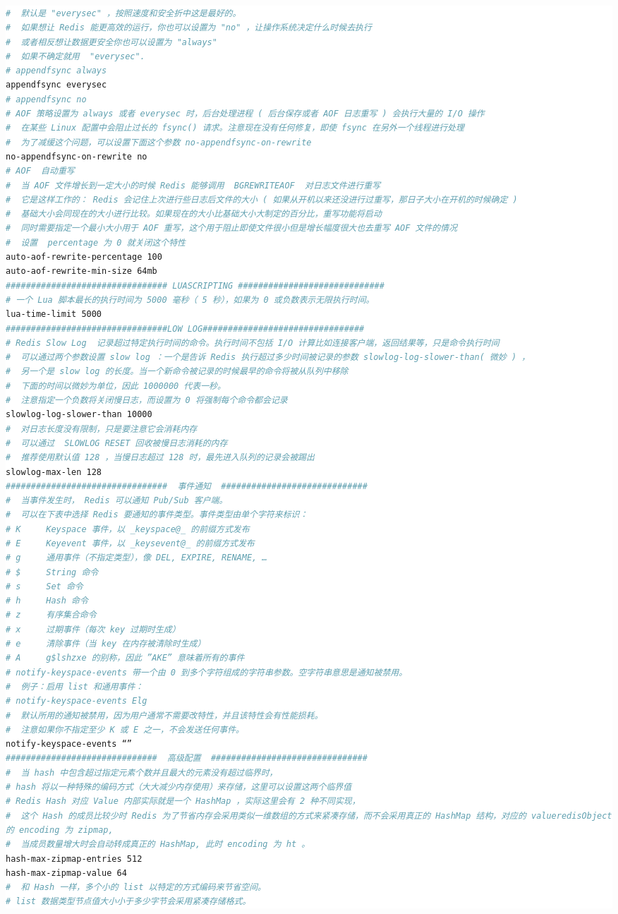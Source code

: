 ```bash
#  默认是 "everysec" ，按照速度和安全折中这是最好的。
#  如果想让 Redis 能更高效的运行，你也可以设置为 "no" ，让操作系统决定什么时候去执行
#  或者相反想让数据更安全你也可以设置为 "always"
#  如果不确定就用  "everysec".
# appendfsync always
appendfsync everysec
# appendfsync no
# AOF 策略设置为 always 或者 everysec 时，后台处理进程 ( 后台保存或者 AOF 日志重写 ) 会执行大量的 I/O 操作
#  在某些 Linux 配置中会阻止过长的 fsync() 请求。注意现在没有任何修复，即使 fsync 在另外一个线程进行处理
#  为了减缓这个问题，可以设置下面这个参数 no-appendfsync-on-rewrite
no-appendfsync-on-rewrite no
# AOF  自动重写
#  当 AOF 文件增长到一定大小的时候 Redis 能够调用  BGREWRITEAOF  对日志文件进行重写
#  它是这样工作的： Redis 会记住上次进行些日志后文件的大小 ( 如果从开机以来还没进行过重写，那日子大小在开机的时候确定 )
#  基础大小会同现在的大小进行比较。如果现在的大小比基础大小大制定的百分比，重写功能将启动
#  同时需要指定一个最小大小用于 AOF 重写，这个用于阻止即使文件很小但是增长幅度很大也去重写 AOF 文件的情况
#  设置  percentage 为 0 就关闭这个特性
auto-aof-rewrite-percentage 100
auto-aof-rewrite-min-size 64mb
################################ LUASCRIPTING #############################
# 一个 Lua 脚本最长的执行时间为 5000 毫秒（ 5 秒），如果为 0 或负数表示无限执行时间。
lua-time-limit 5000
################################LOW LOG################################
# Redis Slow Log  记录超过特定执行时间的命令。执行时间不包括 I/O 计算比如连接客户端，返回结果等，只是命令执行时间
#  可以通过两个参数设置 slow log ：一个是告诉 Redis 执行超过多少时间被记录的参数 slowlog-log-slower-than( 微妙 ) ，
#  另一个是 slow log 的长度。当一个新命令被记录的时候最早的命令将被从队列中移除
#  下面的时间以微妙为单位，因此 1000000 代表一秒。
#  注意指定一个负数将关闭慢日志，而设置为 0 将强制每个命令都会记录
slowlog-log-slower-than 10000
#  对日志长度没有限制，只是要注意它会消耗内存
#  可以通过  SLOWLOG RESET 回收被慢日志消耗的内存
#  推荐使用默认值 128 ，当慢日志超过 128 时，最先进入队列的记录会被踢出
slowlog-max-len 128
################################  事件通知  #############################
#  当事件发生时， Redis 可以通知 Pub/Sub 客户端。
#  可以在下表中选择 Redis 要通知的事件类型。事件类型由单个字符来标识：
# K     Keyspace 事件，以 _keyspace@_ 的前缀方式发布
# E     Keyevent 事件，以 _keysevent@_ 的前缀方式发布
# g     通用事件（不指定类型），像 DEL, EXPIRE, RENAME, …
# $     String 命令
# s     Set 命令
# h     Hash 命令
# z     有序集合命令
# x     过期事件（每次 key 过期时生成）
# e     清除事件（当 key 在内存被清除时生成）
# A     g$lshzxe 的别称，因此 ”AKE” 意味着所有的事件
# notify-keyspace-events 带一个由 0 到多个字符组成的字符串参数。空字符串意思是通知被禁用。
#  例子：启用 list 和通用事件：
# notify-keyspace-events Elg
#  默认所用的通知被禁用，因为用户通常不需要改特性，并且该特性会有性能损耗。
#  注意如果你不指定至少 K 或 E 之一，不会发送任何事件。
notify-keyspace-events “”
##############################  高级配置  ###############################
#  当 hash 中包含超过指定元素个数并且最大的元素没有超过临界时，
# hash 将以一种特殊的编码方式（大大减少内存使用）来存储，这里可以设置这两个临界值
# Redis Hash 对应 Value 内部实际就是一个 HashMap ，实际这里会有 2 种不同实现，
#  这个 Hash 的成员比较少时 Redis 为了节省内存会采用类似一维数组的方式来紧凑存储，而不会采用真正的 HashMap 结构，对应的 valueredisObject 的 encoding 为 zipmap,
#  当成员数量增大时会自动转成真正的 HashMap, 此时 encoding 为 ht 。
hash-max-zipmap-entries 512
hash-max-zipmap-value 64  
#  和 Hash 一样，多个小的 list 以特定的方式编码来节省空间。
# list 数据类型节点值大小小于多少字节会采用紧凑存储格式。
```